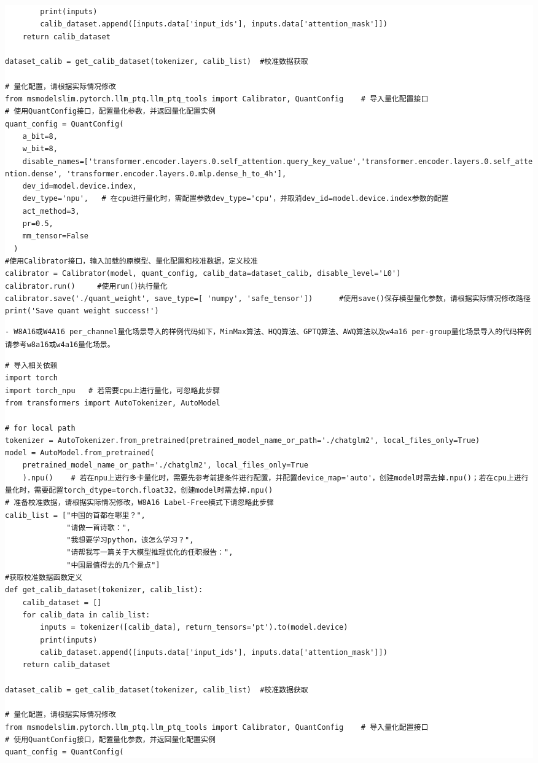 ```
        print(inputs)
        calib_dataset.append([inputs.data['input_ids'], inputs.data['attention_mask']])     
    return calib_dataset

dataset_calib = get_calib_dataset(tokenizer, calib_list)  #校准数据获取

# 量化配置，请根据实际情况修改
from msmodelslim.pytorch.llm_ptq.llm_ptq_tools import Calibrator, QuantConfig    # 导入量化配置接口
# 使用QuantConfig接口，配置量化参数，并返回量化配置实例
quant_config = QuantConfig(
    a_bit=8, 
    w_bit=8,       
    disable_names=['transformer.encoder.layers.0.self_attention.query_key_value','transformer.encoder.layers.0.self_attention.dense', 'transformer.encoder.layers.0.mlp.dense_h_to_4h'], 
    dev_id=model.device.index, 
    dev_type='npu',   # 在cpu进行量化时，需配置参数dev_type='cpu'，并取消dev_id=model.device.index参数的配置
    act_method=3,
    pr=0.5, 
    mm_tensor=False
  )  
#使用Calibrator接口，输入加载的原模型、量化配置和校准数据，定义校准
calibrator = Calibrator(model, quant_config, calib_data=dataset_calib, disable_level='L0')  
calibrator.run()     #使用run()执行量化
calibrator.save('./quant_weight', save_type=[ 'numpy', 'safe_tensor'])      #使用save()保存模型量化参数，请根据实际情况修改路径
print('Save quant weight success!')
```

    - W8A16或W4A16 per_channel量化场景导入的样例代码如下，MinMax算法、HQQ算法、GPTQ算法、AWQ算法以及w4a16 per-group量化场景导入的代码样例请参考w8a16或w4a16量化场景。
```
# 导入相关依赖
import torch
import torch_npu   # 若需要cpu上进行量化，可忽略此步骤
from transformers import AutoTokenizer, AutoModel

# for local path
tokenizer = AutoTokenizer.from_pretrained(pretrained_model_name_or_path='./chatglm2', local_files_only=True) 
model = AutoModel.from_pretrained(
    pretrained_model_name_or_path='./chatglm2', local_files_only=True
    ).npu()    # 若在npu上进行多卡量化时，需要先参考前提条件进行配置，并配置device_map='auto'，创建model时需去掉.npu()；若在cpu上进行量化时，需要配置torch_dtype=torch.float32，创建model时需去掉.npu()
# 准备校准数据，请根据实际情况修改，W8A16 Label-Free模式下请忽略此步骤
calib_list = ["中国的首都在哪里？",
              "请做一首诗歌：",
              "我想要学习python，该怎么学习？",
              "请帮我写一篇关于大模型推理优化的任职报告：",
              "中国最值得去的几个景点"]
#获取校准数据函数定义
def get_calib_dataset(tokenizer, calib_list):
    calib_dataset = []
    for calib_data in calib_list:
        inputs = tokenizer([calib_data], return_tensors='pt').to(model.device)
        print(inputs)
        calib_dataset.append([inputs.data['input_ids'], inputs.data['attention_mask']])
    return calib_dataset

dataset_calib = get_calib_dataset(tokenizer, calib_list)  #校准数据获取

# 量化配置，请根据实际情况修改
from msmodelslim.pytorch.llm_ptq.llm_ptq_tools import Calibrator, QuantConfig    # 导入量化配置接口
# 使用QuantConfig接口，配置量化参数，并返回量化配置实例
quant_config = QuantConfig(
```